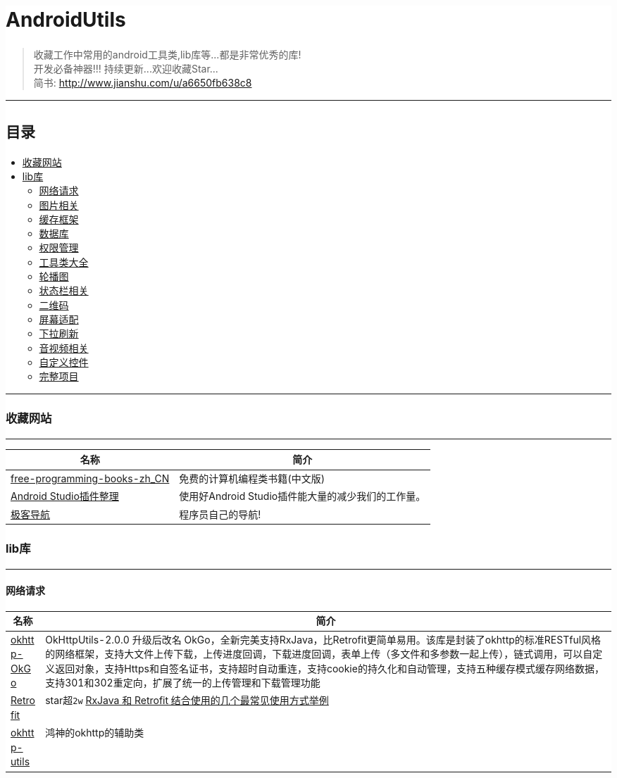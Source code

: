 # AndroidUtils
> 收藏工作中常用的android工具类,lib库等...都是非常优秀的库!<br>开发必备神器!!! 持续更新...欢迎收藏Star...<br>
简书: http://www.jianshu.com/u/a6650fb638c8

****
## 目录
* [收藏网站](#收藏网站)
* [lib库](#lib库)  
   * [网络请求](#网络请求)
   * [图片相关](#图片相关)
   * [缓存框架](#缓存框架)
   * [数据库](#数据库)
   * [权限管理](#权限管理)
   * [工具类大全](#工具类)
   * [轮播图](#轮播图)
   * [状态栏相关](#状态栏相关)
   * [二维码](#二维码)
   * [屏幕适配](#屏幕适配)
   * [下拉刷新](#下拉刷新)
   * [音视频相关](#音视频相关)
   * [自定义控件](#自定义控件)
   * [完整项目](#完整项目)
  
****
### 收藏网站
-----------

| 名称 | 简介  | 
|------------|---------------|
|[free-programming-books-zh_CN][62]|免费的计算机编程类书籍(中文版)|
|[Android Studio插件整理][63]|使用好Android Studio插件能大量的减少我们的工作量。|
|[极客导航][64]|程序员自己的导航!|


### lib库
-----------
#### 网络请求

| 名称 | 简介  | 
|------------|---------------|
|[okhttp-OkGo][4]|OkHttpUtils-2.0.0 升级后改名 OkGo，全新完美支持RxJava，比Retrofit更简单易用。该库是封装了okhttp的标准RESTful风格的网络框架，支持大文件上传下载，上传进度回调，下载进度回调，表单上传（多文件和多参数一起上传），链式调用，可以自定义返回对象，支持Https和自签名证书，支持超时自动重连，支持cookie的持久化和自动管理，支持五种缓存模式缓存网络数据，支持301和302重定向，扩展了统一的上传管理和下载管理功能|
|[Retrofit][5]|star超`2w` [RxJava 和 Retrofit 结合使用的几个最常见使用方式举例][98]|
|[okhttp-utils][20]|鸿神的okhttp的辅助类|



[0]: https://github.com/H07000223/FlycoSystemBar
[1]: https://github.com/jingle1267/android-utils
[2]: https://github.com/Blankj/AndroidUtilCode/blob/master/README-CN.md
[3]: https://github.com/orhanobut/logger
[4]: https://github.com/jeasonlzy/okhttp-OkGo
[5]: https://github.com/square/retrofit
[6]: https://github.com/youth5201314/banner
[7]: https://github.com/greenrobot/greenDAO
[8]: https://github.com/yanzhenjie/AndPermission
[9]: https://github.com/bumptech/glide
[10]: https://github.com/square/picasso
[11]: https://github.com/facebook/fresco
[12]: https://github.com/JakeWharton/DiskLruCache
[13]: http://www.jianshu.com/p/4320597ebd7e
[14]: https://github.com/jeasonlzy/ImagePicker
[15]: https://github.com/LuckSiege/PictureSelector
[16]: https://github.com/bingoogolapple/BGARefreshLayout-Android
[17]: https://github.com/bingoogolapple/BGAQRCode-Android
[18]: https://github.com/LitePalFramework/LitePal
[19]: https://github.com/hongyangAndroid/AndroidAutoLayout
[20]: https://github.com/hongyangAndroid/okhttputils
[21]: https://github.com/bingoogolapple/BGABadgeView-Android
[22]: https://github.com/bingoogolapple/BGABanner-Android
[23]: https://github.com/GitLqr/LQREmojiLibrary
[24]: https://github.com/GitLqr/LQRAudioRecord
[25]: https://github.com/GitLqr/LQRNineGridImageView
[26]: https://github.com/Curzibn/Luban
[27]: https://github.com/rubensousa/PreviewSeekBar
[28]: https://github.com/shaohui10086/ShareUtil
[29]: https://github.com/liaohuqiu/android-Ultra-Pull-To-Refresh/blob/master/README-cn.md
[30]: https://github.com/hackware1993/MagicIndicator
[31]: https://github.com/ogaclejapan/SmartTabLayout
[32]: https://github.com/hongyangAndroid/baseAdapter
[33]: https://github.com/JakeWharton/butterknife
[34]: https://github.com/jpardogo/PagerSlidingTabStrip
[35]: https://github.com/lipangit/JieCaoVideoPlayer
[36]: https://github.com/CymChad/BaseRecyclerViewAdapterHelper
[37]: https://github.com/YoKeyword/Fragmentation
[38]: https://github.com/w446108264/XhsEmoticonsKeyboard
[39]: https://github.com/ReactiveX/RxJava
[40]: https://github.com/Haxine/SuperPlayer
[41]: https://github.com/jeasonlzy/NineGridView
[42]: https://github.com/jjdxmashl/jjdxm_ijkplayer
[43]: https://github.com/Devlight/NavigationTabStrip
[44]: https://github.com/zcweng/SwitchButton
[45]: https://github.com/Devlight/NavigationTabBar
[46]: https://github.com/ksoichiro/Android-ObservableScrollView
[47]: https://github.com/venshine/GoodView
[48]: https://github.com/Nightonke/JellyToggleButton
[49]: https://github.com/square/leakcanary
[50]: https://github.com/lgvalle/Material-Animations
[51]: https://github.com/xcltapestry/XCL-Charts
[52]: https://github.com/zhihu/Matisse
[53]: http://jcodecraeer.com/a/anzhuokaifa/androidkaifa/2015/0327/2650.html
[54]: https://github.com/avast/android-butterknife-zelezny
[55]: https://github.com/addappcn/android-pickers
[56]: https://github.com/chrisbanes/cheesesquare
[57]: http://www.jcodecraeer.com/a/anzhuokaifa/developer/2015/0531/2958.html?mType=Group
[58]: https://github.com/google/gson
[59]: https://github.com/alibaba/fastjson/wiki/Android%E7%89%88%E6%9C%AC
[60]: http://blog.csdn.net/yanzhenjie1003/article/details/52503533
[61]: https://github.com/Blizzard-liu/AndroidUtils/blob/master/utils/src/main/java/com/example/utils/GsonUtil.java
[62]: https://github.com/justjavac/free-programming-books-zh_CN
[63]: http://www.jianshu.com/p/c76b0d8a642d
[64]: http://www.jikedaohang.com/
[65]: https://github.com/Frank-Zhu/PullZoomView
[66]: https://github.com/mcxiaoke/packer-ng-plugin
[67]: https://github.com/hdodenhof/CircleImageView
[68]: https://github.com/dm77/barcodescanner
[69]: http://gank.io/post/560e15be2dca930e00da1083
[70]: https://github.com/alibaba/vlayout
[71]: http://www.jianshu.com/p/6b658c8802d1
[72]: https://github.com/Blizzard-liu/AndroidUtils/blob/master/utils/src/main/java/com/example/utils/PicassoUtil.java
[73]: https://github.com/JZXiang/TimePickerDialog
[74]: http://blog.csdn.net/yanzhenjie1003/article/details/51319181
[75]: https://github.com/yingLanNull/AlphaTabsIndicator
[76]: https://github.com/czy1121/update
[77]: https://github.com/GitLqr/LQRWeChat
[78]: https://github.com/Bilibili/ijkplayer
[79]: https://github.com/HeZaiJin/SlantedTextView
[80]: https://github.com/Zhaoss/WeiXinRecordedDemo
[81]: https://github.com/CarGuo/GSYVideoPlayer
[82]: https://github.com/yxs666/cniao5-news
[83]: https://github.com/mayubao/KuaiChuan
[84]: https://github.com/myxh/CoolShopping
[85]: https://github.com/yanbober/RNPolymerPo
[86]: https://github.com/HotBitmapGG/bilibili-android-client
[87]: https://github.com/AndroidJiang/StockChart
[88]: https://github.com/linglongxin24/DylanStepCount
[89]: https://github.com/yxs666/cniao5-weibo
[90]: https://github.com/LehmanHe/A4print
[91]: https://github.com/youlookwhat/CloudReader
[92]: https://github.com/Hitomis/transferee
[93]: https://github.com/Piasy/BigImageViewer
[94]: https://github.com/afollestad/easy-video-player
[95]: https://github.com/xiongwei-git/AndroidVideoPlayer
[96]: https://github.com/linsea/UniversalVideoView
[97]: https://github.com/SuperMan42/MVP
[98]: https://github.com/rengwuxian/RxJavaSamples
[99]: https://github.com/lecho/hellocharts-android
[100]: https://github.com/Manabu-GT/ExpandableTextView
[101]: https://github.com/JessYanCoding/MVPArms
[102]: https://github.com/kaushikgopal/RxJava-Android-Samples
[103]: https://github.com/tbruyelle/RxPermissions
[104]: https://github.com/trello/RxLifecycle
[105]: https://github.com/lingochamp/FileDownloader
[106]: https://github.com/Taishi-Y/MusicIndicator
[107]: https://github.com/nanchen2251/AiYaGirl
[108]: https://github.com/gyf-dev/ImmersionBar
[109]: https://github.com/mcxtzhang/ZLayoutManager
[110]: https://github.com/cundong/SmartAppUpdates
[111]: https://github.com/sfsheng0322/GlideImageView
[112]: https://github.com/xiong-it/EasyPay
[113]: https://github.com/Blizzard-liu/awesome-github-android-ui
[114]: https://github.com/davemorrissey/subsampling-scale-image-view
[115]: https://github.com/MikeOrtiz/TouchImageView
[116]: https://github.com/ToxicBakery/ViewPagerTransforms
[117]: https://github.com/google/gson